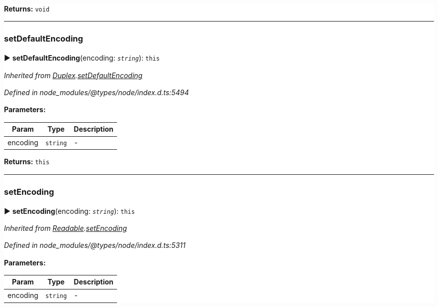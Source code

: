 

**Returns:** `void`





___

<a id="setdefaultencoding"></a>

###  setDefaultEncoding

► **setDefaultEncoding**(encoding: *`string`*): `this`



*Inherited from [Duplex](../classes/_node_modules__types_node_index_d_._stream_.internal.duplex.md).[setDefaultEncoding](../classes/_node_modules__types_node_index_d_._stream_.internal.duplex.md#setdefaultencoding)*

*Defined in node_modules/@types/node/index.d.ts:5494*



**Parameters:**

| Param | Type | Description |
| ------ | ------ | ------ |
| encoding | `string`   |  - |





**Returns:** `this`





___

<a id="setencoding"></a>

###  setEncoding

► **setEncoding**(encoding: *`string`*): `this`



*Inherited from [Readable](../classes/_node_modules__types_node_index_d_._stream_.internal.readable.md).[setEncoding](../classes/_node_modules__types_node_index_d_._stream_.internal.readable.md#setencoding)*

*Defined in node_modules/@types/node/index.d.ts:5311*



**Parameters:**

| Param | Type | Description |
| ------ | ------ | ------ |
| encoding | `string`   |  - |
